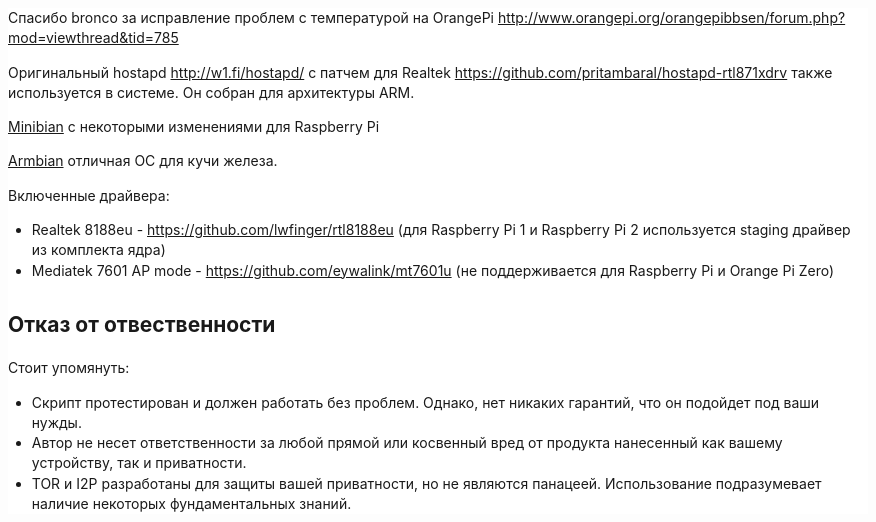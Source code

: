 Спасибо bronco за исправление проблем с температурой на  OrangePi http://www.orangepi.org/orangepibbsen/forum.php?mod=viewthread&tid=785

Оригинальный hostapd http://w1.fi/hostapd/  с патчем для Realtek https://github.com/pritambaral/hostapd-rtl871xdrv также используется в системе. Он собран для архитектуры ARM.

[Minibian](https://minibianpi.wordpress.com) с некоторыми изменениями для Raspberry Pi

[Armbian](http://armbian.com) отличная ОС для кучи железа.

Включенные драйвера:

* Realtek 8188eu - https://github.com/lwfinger/rtl8188eu (для Raspberry Pi 1 и Raspberry Pi 2 используется staging драйвер из комплекта ядра)
* Mediatek 7601 AP mode - https://github.com/eywalink/mt7601u (не поддерживается для Raspberry Pi и Orange Pi Zero)

## Отказ от отвественности
Стоит упомянуть:

* Скрипт протестирован и должен работать без проблем. Однако, нет никаких гарантий, что он подойдет под ваши нужды.
* Автор не несет ответственности за любой прямой или косвенный вред от продукта нанесенный как вашему устройству, так и приватности.
* TOR и I2P разработаны для защиты вашей приватности, но не являются панацеей. Использование подразумевает наличие некоторых фундаментальных знаний.